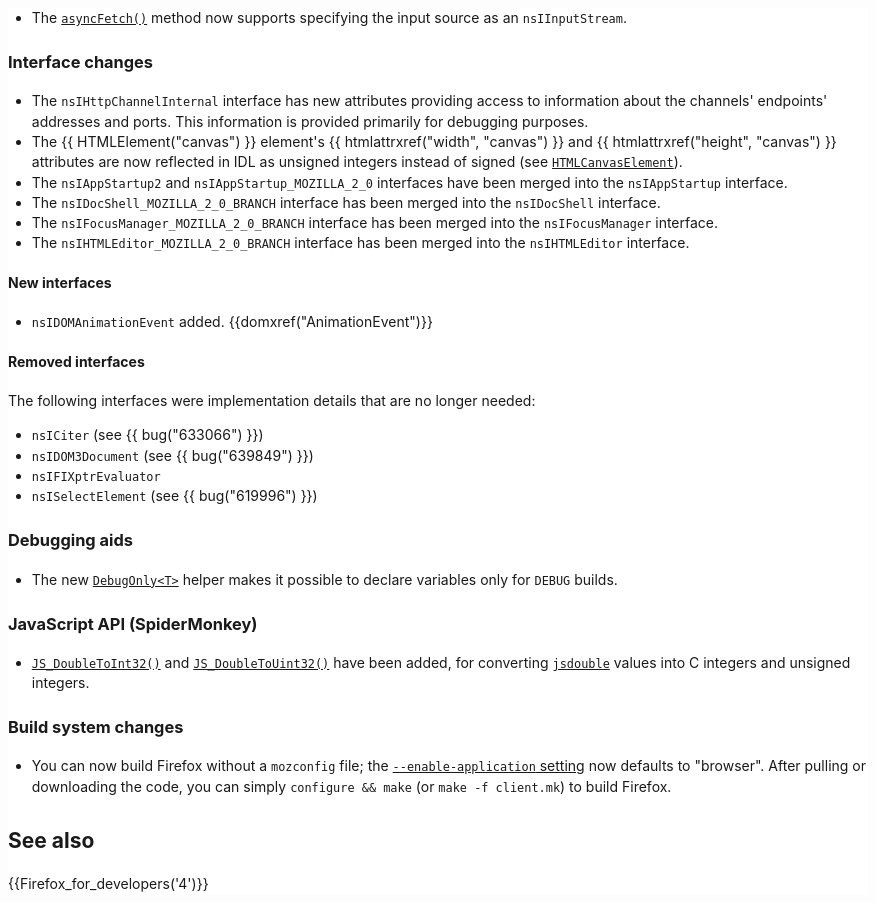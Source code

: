 - The [`asyncFetch()`](</en/JavaScript_code_modules/NetUtil.jsm#asyncFetch()> "en/JavaScript code modules/NetUtil.jsm#asyncFetch()") method now supports specifying the input source as an `nsIInputStream`.

### Interface changes

- The `nsIHttpChannelInternal` interface has new attributes providing access to information about the channels' endpoints' addresses and ports. This information is provided primarily for debugging purposes.
- The {{ HTMLElement("canvas") }} element's {{ htmlattrxref("width", "canvas") }} and {{ htmlattrxref("height", "canvas") }} attributes are now reflected in IDL as unsigned integers instead of signed (see [`HTMLCanvasElement`](/en/DOM/HTMLCanvasElement "en/DOM/HTMLCanvasElement")).
- The `nsIAppStartup2` and `nsIAppStartup_MOZILLA_2_0` interfaces have been merged into the `nsIAppStartup` interface.
- The `nsIDocShell_MOZILLA_2_0_BRANCH` interface has been merged into the `nsIDocShell` interface.
- The `nsIFocusManager_MOZILLA_2_0_BRANCH` interface has been merged into the `nsIFocusManager` interface.
- The `nsIHTMLEditor_MOZILLA_2_0_BRANCH` interface has been merged into the `nsIHTMLEditor` interface.

#### New interfaces

- `nsIDOMAnimationEvent` added. {{domxref("AnimationEvent")}}

#### Removed interfaces

The following interfaces were implementation details that are no longer needed:

- `nsICiter` (see {{ bug("633066") }})
- `nsIDOM3Document` (see {{ bug("639849") }})
- `nsIFIXptrEvaluator`
- `nsISelectElement` (see {{ bug("619996") }})

### Debugging aids

- The new [`DebugOnly<T>`](/En/Namespace/Mozilla/DebugOnly%3CT%3E "En/Namespace/Mozilla/DebugOnly<T>") helper makes it possible to declare variables only for `DEBUG` builds.

### JavaScript API (SpiderMonkey)

- [`JS_DoubleToInt32()`](/en/SpiderMonkey/JSAPI_Reference/JS_DoubleToInt32 "en/SpiderMonkey/JSAPI Reference/JS DoubleToInt32") and [`JS_DoubleToUint32()`](/en/SpiderMonkey/JSAPI_Reference/JS_DoubleToInt32 "en/SpiderMonkey/JSAPI Reference/JS DoubleToInt32") have been added, for converting [`jsdouble`](/en/SpiderMonkey/JSAPI_Reference/jsdouble "en/jsdouble") values into C integers and unsigned integers.

### Build system changes

- You can now build Firefox without a `mozconfig` file; the [`--enable-application` setting](/en/Configuring_Build_Options#Choose_an_application "en/Configuring Build Options#Choose an application") now defaults to "browser". After pulling or downloading the code, you can simply `configure && make` (or `make -f client.mk`) to build Firefox.

## See also

{{Firefox_for_developers('4')}}
